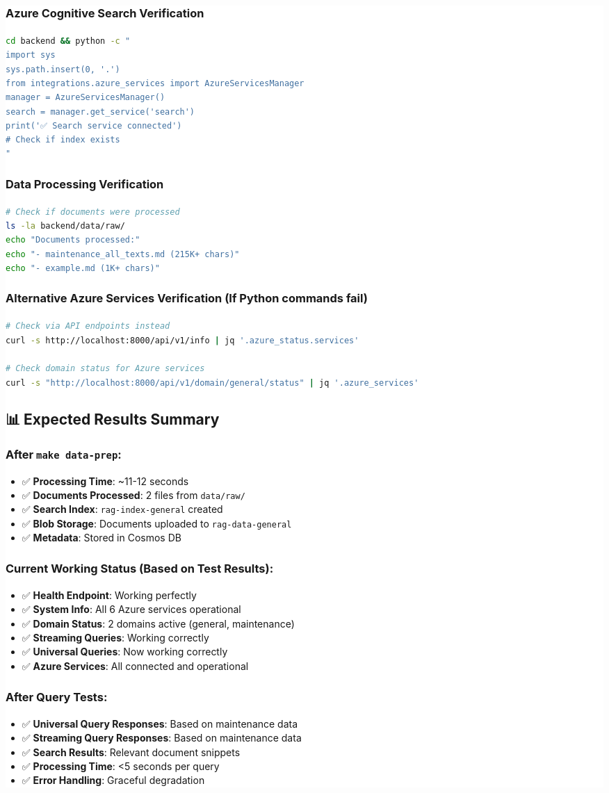 ### **Azure Cognitive Search Verification**
```bash
cd backend && python -c "
import sys
sys.path.insert(0, '.')
from integrations.azure_services import AzureServicesManager
manager = AzureServicesManager()
search = manager.get_service('search')
print('✅ Search service connected')
# Check if index exists
"
```

### **Data Processing Verification**
```bash
# Check if documents were processed
ls -la backend/data/raw/
echo "Documents processed:"
echo "- maintenance_all_texts.md (215K+ chars)"
echo "- example.md (1K+ chars)"
```

### **Alternative Azure Services Verification (If Python commands fail)**
```bash
# Check via API endpoints instead
curl -s http://localhost:8000/api/v1/info | jq '.azure_status.services'

# Check domain status for Azure services
curl -s "http://localhost:8000/api/v1/domain/general/status" | jq '.azure_services'
```

## 📊 **Expected Results Summary**

### **After `make data-prep`:**
- ✅ **Processing Time**: ~11-12 seconds
- ✅ **Documents Processed**: 2 files from `data/raw/`
- ✅ **Search Index**: `rag-index-general` created
- ✅ **Blob Storage**: Documents uploaded to `rag-data-general`
- ✅ **Metadata**: Stored in Cosmos DB

### **Current Working Status (Based on Test Results):**
- ✅ **Health Endpoint**: Working perfectly
- ✅ **System Info**: All 6 Azure services operational
- ✅ **Domain Status**: 2 domains active (general, maintenance)
- ✅ **Streaming Queries**: Working correctly
- ✅ **Universal Queries**: Now working correctly
- ✅ **Azure Services**: All connected and operational

### **After Query Tests:**
- ✅ **Universal Query Responses**: Based on maintenance data
- ✅ **Streaming Query Responses**: Based on maintenance data
- ✅ **Search Results**: Relevant document snippets
- ✅ **Processing Time**: <5 seconds per query
- ✅ **Error Handling**: Graceful degradation
